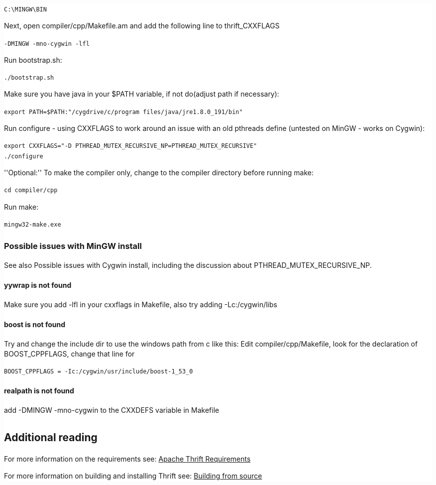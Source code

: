	C:\MINGW\BIN
	
Next, open compiler/cpp/Makefile.am and add the following line to thrift_CXXFLAGS

	-DMINGW -mno-cygwin -lfl
	
Run bootstrap.sh:

	./bootstrap.sh

Make sure you have java in your $PATH variable, if not do(adjust path if necessary):

	export PATH=$PATH:"/cygdrive/c/program files/java/jre1.8.0_191/bin"

Run configure - using CXXFLAGS to work around an issue with an old pthreads define (untested on MinGW - works on Cygwin):

	export CXXFLAGS="-D PTHREAD_MUTEX_RECURSIVE_NP=PTHREAD_MUTEX_RECURSIVE"
	./configure

''Optional:'' To make the compiler only, change to the compiler  directory before running make:

	cd compiler/cpp
	
Run make:

	mingw32-make.exe

### Possible issues with MinGW install

See also Possible issues with Cygwin install, including the discussion about PTHREAD_MUTEX_RECURSIVE_NP.

#### yywrap is not found

Make sure you add -lfl in your cxxflags in Makefile, also try adding -Lc:/cygwin/libs

#### boost is not found

Try and change the include dir to use the windows path from c like this: Edit compiler/cpp/Makefile, look for the declaration of BOOST_CPPFLAGS, change that line for

	BOOST_CPPFLAGS = -Ic:/cygwin/usr/include/boost-1_53_0
	
#### realpath is not found

add -DMINGW -mno-cygwin to the CXXDEFS variable in Makefile

## Additional reading

For more information on the requirements see: [Apache Thrift Requirements](/docs/install)

For more information on building and installing Thrift see: [Building from source](/docs/BuildingFromSource)

